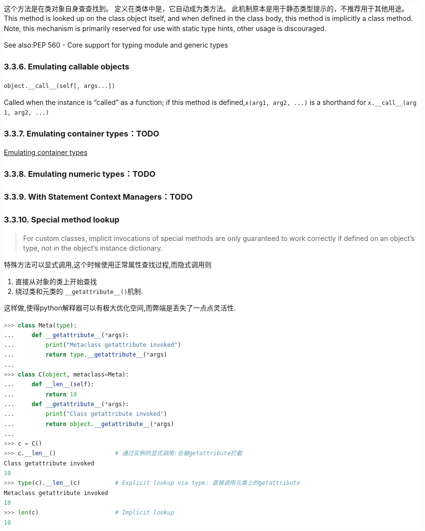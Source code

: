 这个方法是在类对象自身查查找到。
定义在类体中是，它自动成为类方法。
此机制原本是用于静态类型提示的，不推荐用于其他用途。
This method is looked up on the class object itself, and when defined in the class body, this method is implicitly a class method. Note, this mechanism is primarily reserved for use with static type hints, other usage is discouraged.

See also:PEP 560 - Core support for typing module and generic types

### 3.3.6. Emulating callable objects
`object.__call__(self[, args...])`

Called when the instance is “called” as a function; if this method is defined,`x(arg1, arg2, ...)` is a shorthand for `x.__call__(arg1, arg2, ...)`
### 3.3.7. Emulating container types：TODO
[Emulating container types](http://docs.localhost/python-3.8.3/reference/datamodel.html#emulating-container-types)
### 3.3.8. Emulating numeric types：TODO
### 3.3.9. With Statement Context Managers：TODO

### 3.3.10. Special method lookup

> For custom classes, implicit invocations of special methods are only guaranteed to work correctly if defined on an
object’s type, not in the object’s instance dictionary.

特殊方法可以显式调用,这个时候使用正常属性查找过程,而隐式调用则
1. 直接从对象的类上开始查找
2. 绕过类和元类的 `__getattribute__()`机制.

这样做,使得python解释器可以有极大优化空间,而弊端是丢失了一点点灵活性.

```py
>>> class Meta(type):
...     def __getattribute__(*args):
...         print("Metaclass getattribute invoked")
...         return type.__getattribute__(*args)
...
>>> class C(object, metaclass=Meta):
...     def __len__(self):
...         return 10
...     def __getattribute__(*args):
...         print("Class getattribute invoked")
...         return object.__getattribute__(*args)
...
>>> c = C()
>>> c.__len__()                 # 通过实例的显式调用:会被getattribute拦截
Class getattribute invoked
10
>>> type(c).__len__(c)          # Explicit lookup via type: 直接调用元类上的getattribute
Metaclass getattribute invoked
10
>>> len(c)                      # Implicit lookup
10
```

